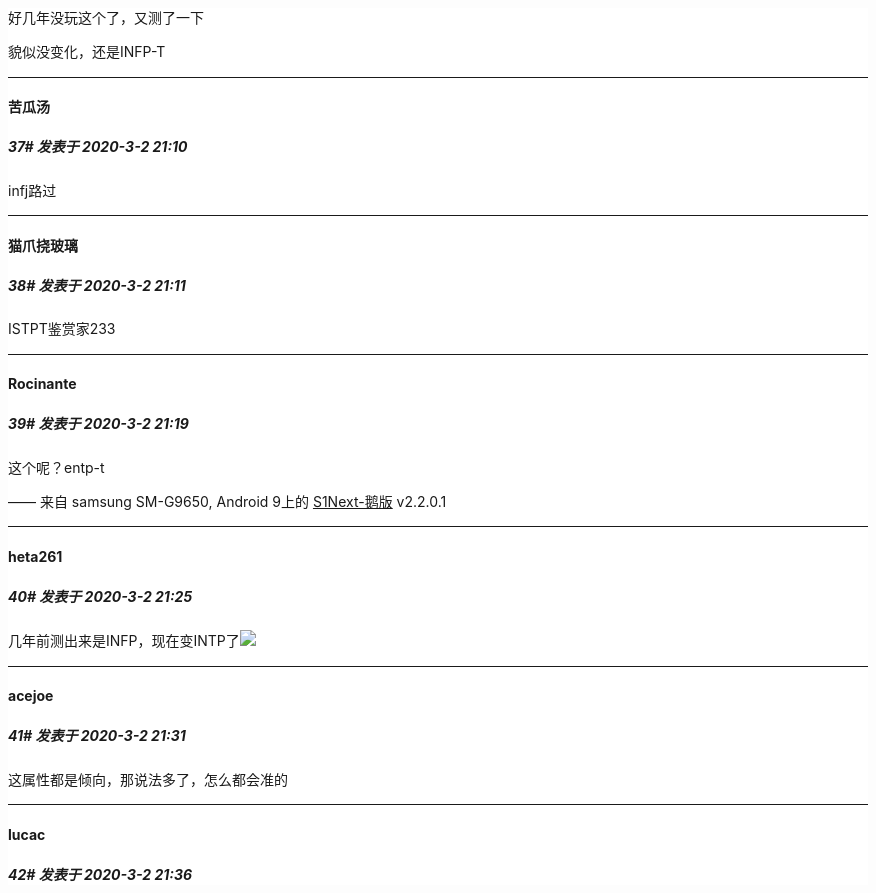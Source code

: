 
好几年没玩这个了，又测了一下

貌似没变化，还是INFP-T


*****

####  苦瓜汤  
##### 37#       发表于 2020-3-2 21:10


infj路过


*****

####  猫爪挠玻璃  
##### 38#       发表于 2020-3-2 21:11


ISTPT鉴赏家233


*****

####  Rocinante  
##### 39#       发表于 2020-3-2 21:19


这个呢？entp-t

—— 来自 samsung SM-G9650, Android 9上的 [S1Next-鹅版](https://github.com/ykrank/S1-Next/releases) v2.2.0.1


*****

####  heta261  
##### 40#       发表于 2020-3-2 21:25


几年前测出来是INFP，现在变INTP了<img src="https://static.saraba1st.com/image/smiley/face2017/009.gif" referrerpolicy="no-referrer">


*****

####  acejoe  
##### 41#       发表于 2020-3-2 21:31


这属性都是倾向，那说法多了，怎么都会准的


*****

####  lucac  
##### 42#       发表于 2020-3-2 21:36
